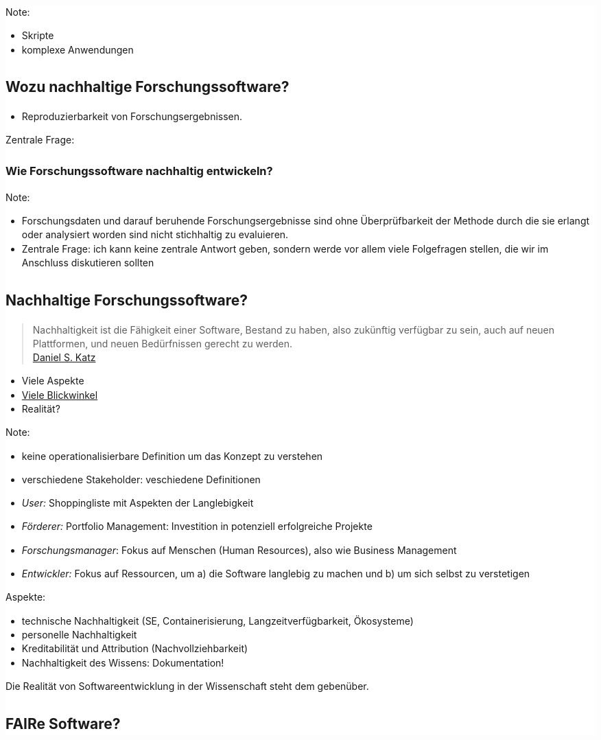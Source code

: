 Note:
- Skripte
- komplexe Anwendungen



## Wozu nachhaltige Forschungssoftware?

- Reproduzierbarkeit von Forschungsergebnissen.

Zentrale Frage:

### Wie Forschungssoftware nachhaltig entwickeln?

Note:
- Forschungsdaten und darauf beruhende Forschungsergebnisse sind ohne Überprüfbarkeit
der Methode durch die sie erlangt oder analysiert worden sind nicht stichhaltig
zu evaluieren.
- Zentrale Frage: ich kann keine zentrale Antwort geben, sondern werde vor allem
viele Folgefragen stellen, die wir im Anschluss diskutieren sollten



## Nachhaltige Forschungssoftware? 

> Nachhaltigkeit ist die Fähigkeit einer Software, Bestand zu haben, also
zukünftig verfügbar zu sein, auch auf neuen Plattformen, und neuen Bedürfnissen
gerecht zu werden.  
[Daniel S. Katz](https://danielskatzblog.wordpress.com/2016/09/13/defining-software-sustainability/)

- Viele Aspekte
- [Viele Blickwinkel](https://danielskatzblog.wordpress.com/2018/09/26/fundamentals-of-software-sustainability/)
- Realität?

Note:
- keine operationalisierbare Definition um das Konzept zu verstehen
- verschiedene Stakeholder: veschiedene Definitionen

- *User:* Shoppingliste mit Aspekten der Langlebigkeit
- *Förderer:* Portfolio Management: Investition in potenziell erfolgreiche Projekte
- *Forschungsmanager*: Fokus auf Menschen (Human Resources), also wie Business Management
- *Entwickler:* Fokus auf Ressourcen, um a) die Software langlebig zu machen und b) um sich selbst zu verstetigen

Aspekte:
- technische Nachhaltigkeit (SE, Containerisierung, Langzeitverfügbarkeit, Ökosysteme)
- personelle Nachhaltigkeit
- Kreditabilität und Attribution (Nachvollziehbarkeit)
- Nachhaltigkeit des Wissens: Dokumentation!

Die Realität von Softwareentwicklung in der Wissenschaft steht dem gebenüber.



<h2 class="norm">FAIRe Software?</h2>
